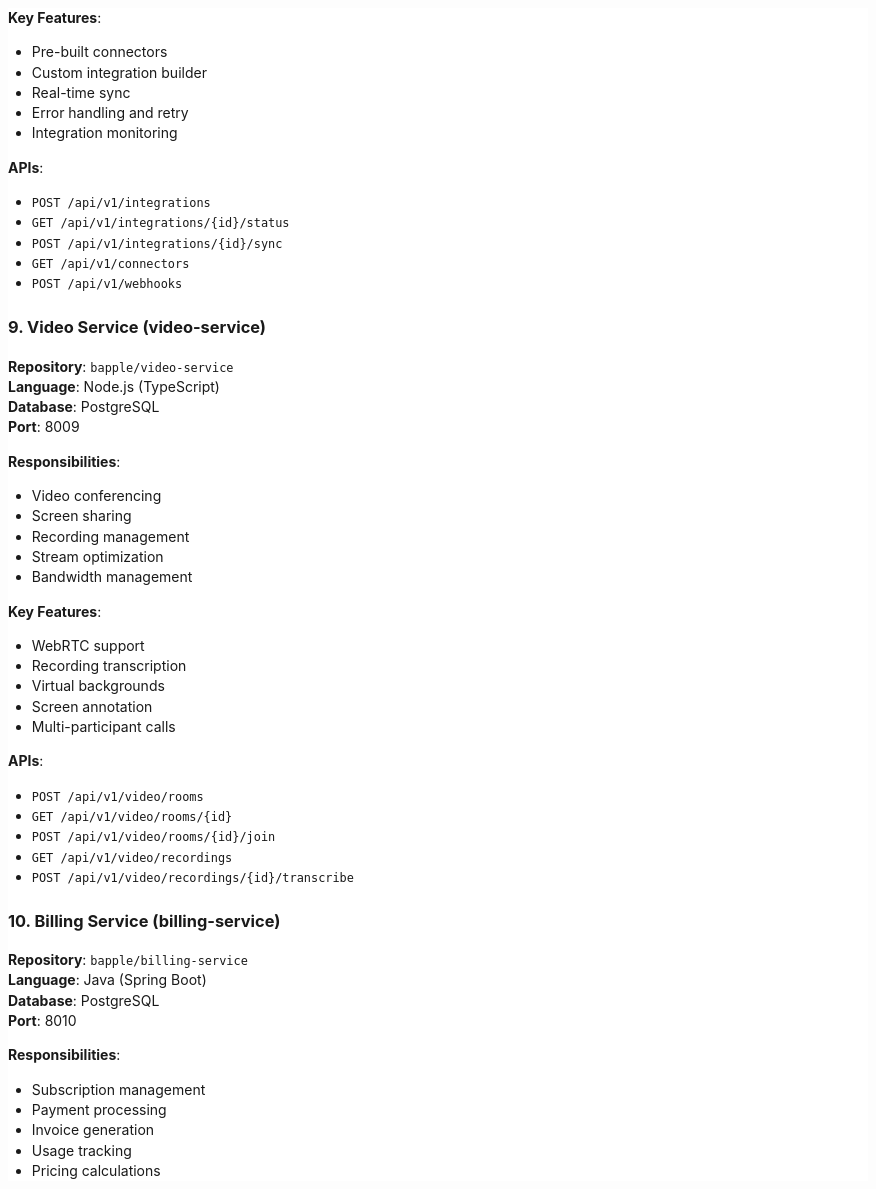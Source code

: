 **Key Features**:
- Pre-built connectors
- Custom integration builder
- Real-time sync
- Error handling and retry
- Integration monitoring

**APIs**:
- `POST /api/v1/integrations`
- `GET /api/v1/integrations/{id}/status`
- `POST /api/v1/integrations/{id}/sync`
- `GET /api/v1/connectors`
- `POST /api/v1/webhooks`

### 9. Video Service (video-service)
**Repository**: `bapple/video-service`  
**Language**: Node.js (TypeScript)  
**Database**: PostgreSQL  
**Port**: 8009  

**Responsibilities**:
- Video conferencing
- Screen sharing
- Recording management
- Stream optimization
- Bandwidth management

**Key Features**:
- WebRTC support
- Recording transcription
- Virtual backgrounds
- Screen annotation
- Multi-participant calls

**APIs**:
- `POST /api/v1/video/rooms`
- `GET /api/v1/video/rooms/{id}`
- `POST /api/v1/video/rooms/{id}/join`
- `GET /api/v1/video/recordings`
- `POST /api/v1/video/recordings/{id}/transcribe`

### 10. Billing Service (billing-service)
**Repository**: `bapple/billing-service`  
**Language**: Java (Spring Boot)  
**Database**: PostgreSQL  
**Port**: 8010  

**Responsibilities**:
- Subscription management
- Payment processing
- Invoice generation
- Usage tracking
- Pricing calculations
